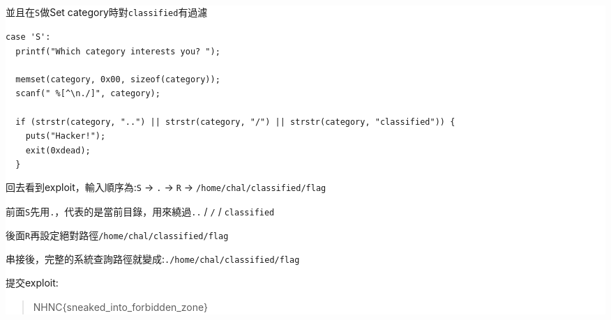 並且在`S`做Set category時對`classified`有過濾
```c=
case 'S':
  printf("Which category interests you? ");

  memset(category, 0x00, sizeof(category));
  scanf(" %[^\n./]", category);

  if (strstr(category, "..") || strstr(category, "/") || strstr(category, "classified")) {
    puts("Hacker!");
    exit(0xdead);
  }
```
回去看到exploit，輸入順序為:`S` -> `.` -> `R` -> `/home/chal/classified/flag`

前面`S`先用`.`，代表的是當前目錄，用來繞過`..` / `/` / `classified`

後面`R`再設定絕對路徑`/home/chal/classified/flag`

串接後，完整的系統查詢路徑就變成:`./home/chal/classified/flag`

提交exploit:

> NHNC{sneaked_into_forbidden_zone}

[//]: # (chal_17.py:)